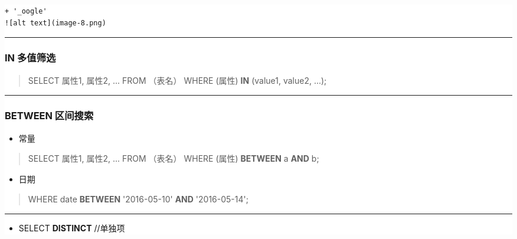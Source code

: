     + '_oogle'  
    ![alt text](image-8.png)

---
### IN 多值筛选
>SELECT 属性1, 属性2, ...
FROM （表名）
WHERE (属性) **IN** (value1, value2, ...);
---

### BETWEEN 区间搜索
+ 常量
>SELECT 属性1, 属性2, ...
FROM （表名）
WHERE (属性) **BETWEEN** a **AND** b;
+ 日期
>WHERE date **BETWEEN** '2016-05-10' **AND** '2016-05-14';
---
+ SELECT **DISTINCT**   //单独项